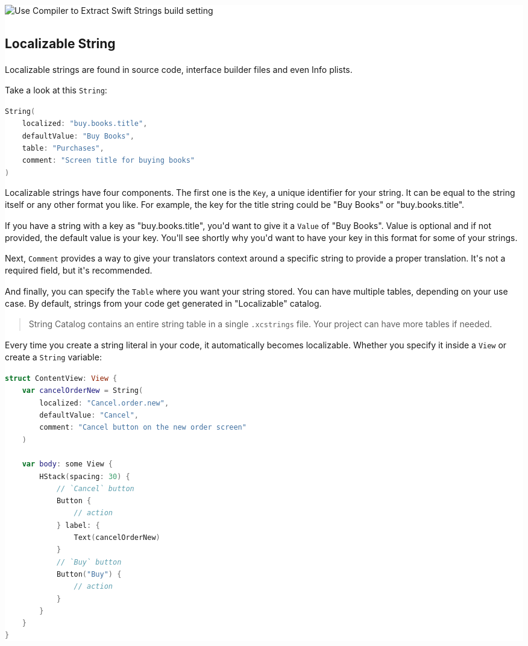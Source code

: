 ![Use Compiler to Extract Swift Strings build setting](https://www.danijelavrzan.com/images/posts/2023/06/string-catalog-04.png "Use Compiler to Extract Swift Strings build setting")

## Localizable String

Localizable strings are found in source code, interface builder files and even Info plists.

Take a look at this `String`:

```swift
String(
	localized: "buy.books.title",
	defaultValue: "Buy Books",
	table: "Purchases",
	comment: "Screen title for buying books"
)
```

Localizable strings have four components. The first one is the `Key`, a unique identifier for your string. It can be equal to the string itself or any other format you like. For example, the key for the title string could be "Buy Books" or "buy.books.title". 

If you have a string with a key as "buy.books.title", you'd want to give it a `Value` of "Buy Books". Value is optional and if not provided, the default value is your key. You'll see shortly why you'd want to have your key in this format for some of your strings.

Next, `Comment` provides a way to give your translators context around a specific string to provide a proper translation. It's not a required field, but it's recommended.

And finally, you can specify the `Table` where you want your string stored. You can have multiple tables, depending on your use case. By default, strings from your code get generated in "Localizable" catalog.

> String Catalog contains an entire string table in a single `.xcstrings` file. Your project can have more tables if needed.

Every time you create a string literal in your code, it automatically becomes localizable. Whether you specify it inside a `View` or create a `String` variable:

```swift
struct ContentView: View {
    var cancelOrderNew = String(
        localized: "Cancel.order.new",
        defaultValue: "Cancel",
        comment: "Cancel button on the new order screen"
    )
    
    var body: some View {
        HStack(spacing: 30) {
            // `Cancel` button
            Button {
                // action
            } label: {
                Text(cancelOrderNew)
            }
            // `Buy` button
            Button("Buy") {
                // action
            }
        }
    }
}
```
